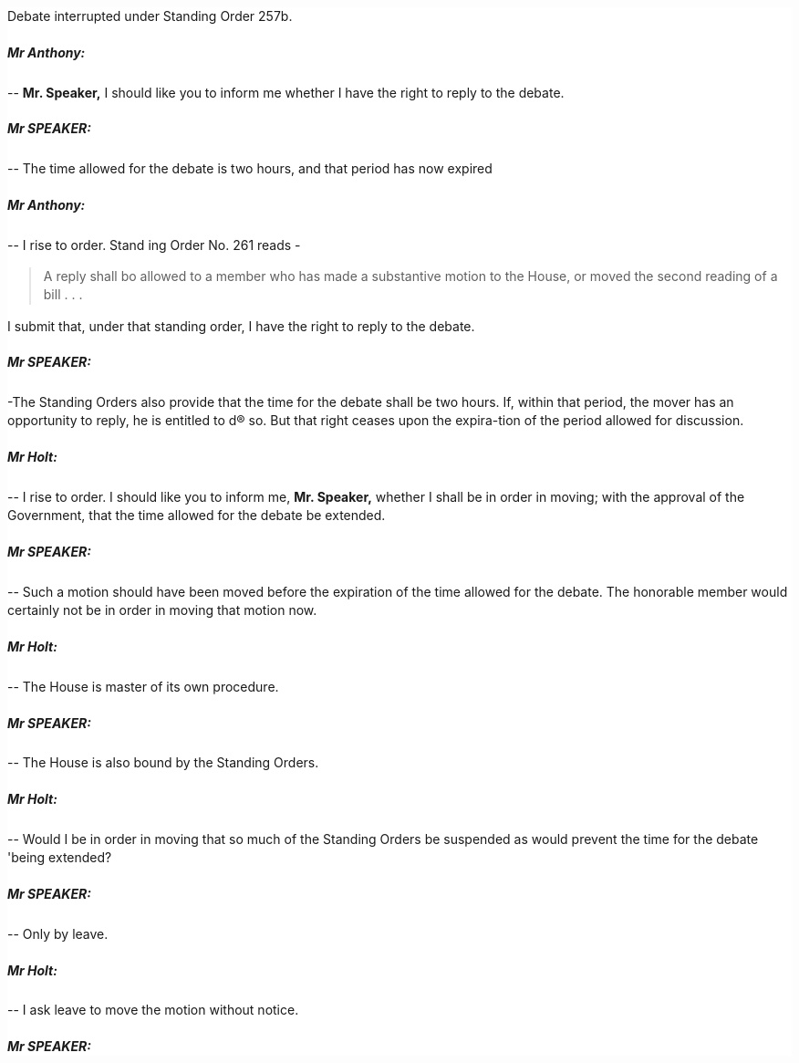Debate interrupted under Standing Order 257b. 

##### Mr Anthony:

--  **Mr. Speaker,**  I should like you to inform me whether I have  the right to reply to the debate. 

##### Mr SPEAKER:

-- The time allowed for the debate is two hours, and that period has now expired 

##### Mr Anthony:

-- I rise to order. Stand ing Order No. 261 reads - 

  >A reply shall bo allowed to a member who has made a substantive motion to the House, or moved the second reading of a bill . . . 

I submit that, under that standing order, I have the right to reply to the debate. 

##### Mr SPEAKER:

-The Standing Orders also provide that the time for the debate shall be two hours. If, within that period, the mover has an opportunity to reply, he is entitled to d® so. But that right ceases upon the  expira-tion  of the period allowed for discussion. 

##### Mr Holt:

-- I rise to order. I should like you to inform me,  **Mr. Speaker,**  whether I shall be in order in moving; with the approval of the Government, that the time allowed for the debate be extended. 

##### Mr SPEAKER:

-- Such a motion should have been moved before the expiration of the time allowed for the debate. The honorable member would certainly not be in order in moving that motion now. 

##### Mr Holt:

-- The House is master of its own procedure. 

##### Mr SPEAKER:

-- The House is also bound by the Standing Orders. 

##### Mr Holt:

-- Would I be in order in moving that so much of the Standing Orders be suspended as would prevent the time for the debate 'being extended? 

##### Mr SPEAKER:

-- Only by leave. 

##### Mr Holt:

-- I ask leave to move the motion without notice. 

##### Mr SPEAKER:
